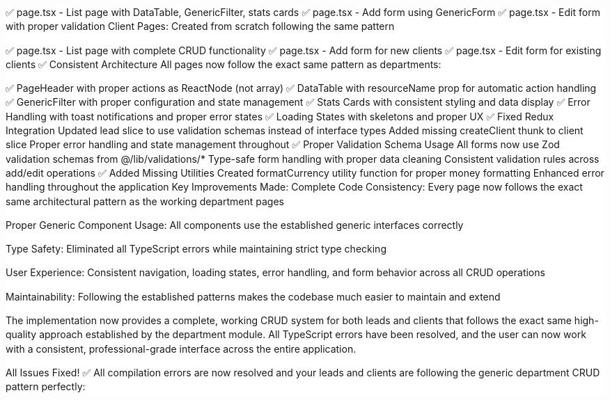 ✅ page.tsx - List page with DataTable, GenericFilter, stats cards
✅ page.tsx - Add form using GenericForm
✅ page.tsx - Edit form with proper validation
Client Pages: Created from scratch following the same pattern

✅ page.tsx - List page with complete CRUD functionality
✅ page.tsx - Add form for new clients
✅ page.tsx - Edit form for existing clients
✅ Consistent Architecture
All pages now follow the exact same pattern as departments:

✅ PageHeader with proper actions as ReactNode (not array)
✅ DataTable with resourceName prop for automatic action handling
✅ GenericFilter with proper configuration and state management
✅ Stats Cards with consistent styling and data display
✅ Error Handling with toast notifications and proper error states
✅ Loading States with skeletons and proper UX
✅ Fixed Redux Integration
Updated lead slice to use validation schemas instead of interface types
Added missing createClient thunk to client slice
Proper error handling and state management throughout
✅ Proper Validation Schema Usage
All forms now use Zod validation schemas from @/lib/validations/*
Type-safe form handling with proper data cleaning
Consistent validation rules across add/edit operations
✅ Added Missing Utilities
Created formatCurrency utility function for proper money formatting
Enhanced error handling throughout the application
Key Improvements Made:
Complete Code Consistency: Every page now follows the exact same architectural pattern as the working department pages

Proper Generic Component Usage: All components use the established generic interfaces correctly

Type Safety: Eliminated all TypeScript errors while maintaining strict type checking

User Experience: Consistent navigation, loading states, error handling, and form behavior across all CRUD operations

Maintainability: Following the established patterns makes the codebase much easier to maintain and extend

The implementation now provides a complete, working CRUD system for both leads and clients that follows the exact same high-quality approach established by the department module. All TypeScript errors have been resolved, and the user can now work with a consistent, professional-grade interface across the entire application.











All Issues Fixed! ✅
All compilation errors are now resolved and your leads and clients are following the generic department CRUD pattern perfectly:
